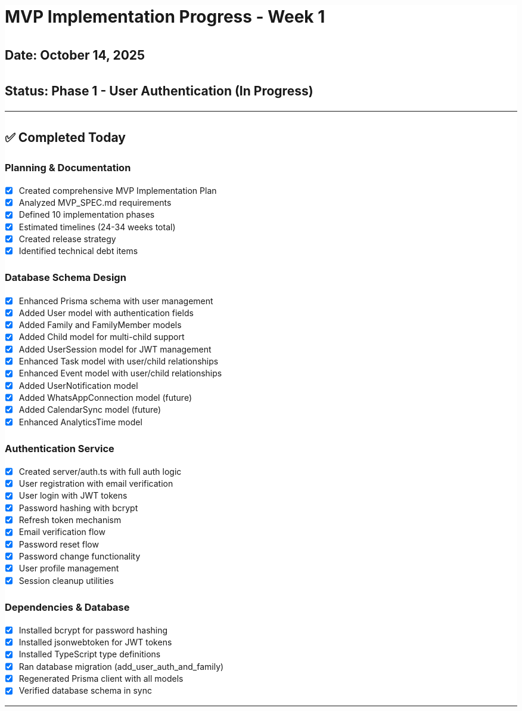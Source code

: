 # MVP Implementation Progress - Week 1

## Date: October 14, 2025

## Status: Phase 1 - User Authentication (In Progress)

---

## ✅ Completed Today

### Planning & Documentation

- [x] Created comprehensive MVP Implementation Plan
- [x] Analyzed MVP_SPEC.md requirements
- [x] Defined 10 implementation phases
- [x] Estimated timelines (24-34 weeks total)
- [x] Created release strategy
- [x] Identified technical debt items

### Database Schema Design

- [x] Enhanced Prisma schema with user management
- [x] Added User model with authentication fields
- [x] Added Family and FamilyMember models
- [x] Added Child model for multi-child support
- [x] Added UserSession model for JWT management
- [x] Enhanced Task model with user/child relationships
- [x] Enhanced Event model with user/child relationships
- [x] Added UserNotification model
- [x] Added WhatsAppConnection model (future)
- [x] Added CalendarSync model (future)
- [x] Enhanced AnalyticsTime model

### Authentication Service

- [x] Created server/auth.ts with full auth logic
- [x] User registration with email verification
- [x] User login with JWT tokens
- [x] Password hashing with bcrypt
- [x] Refresh token mechanism
- [x] Email verification flow
- [x] Password reset flow
- [x] Password change functionality
- [x] User profile management
- [x] Session cleanup utilities

### Dependencies & Database

- [x] Installed bcrypt for password hashing
- [x] Installed jsonwebtoken for JWT tokens
- [x] Installed TypeScript type definitions
- [x] Ran database migration (add_user_auth_and_family)
- [x] Regenerated Prisma client with all models
- [x] Verified database schema in sync

---